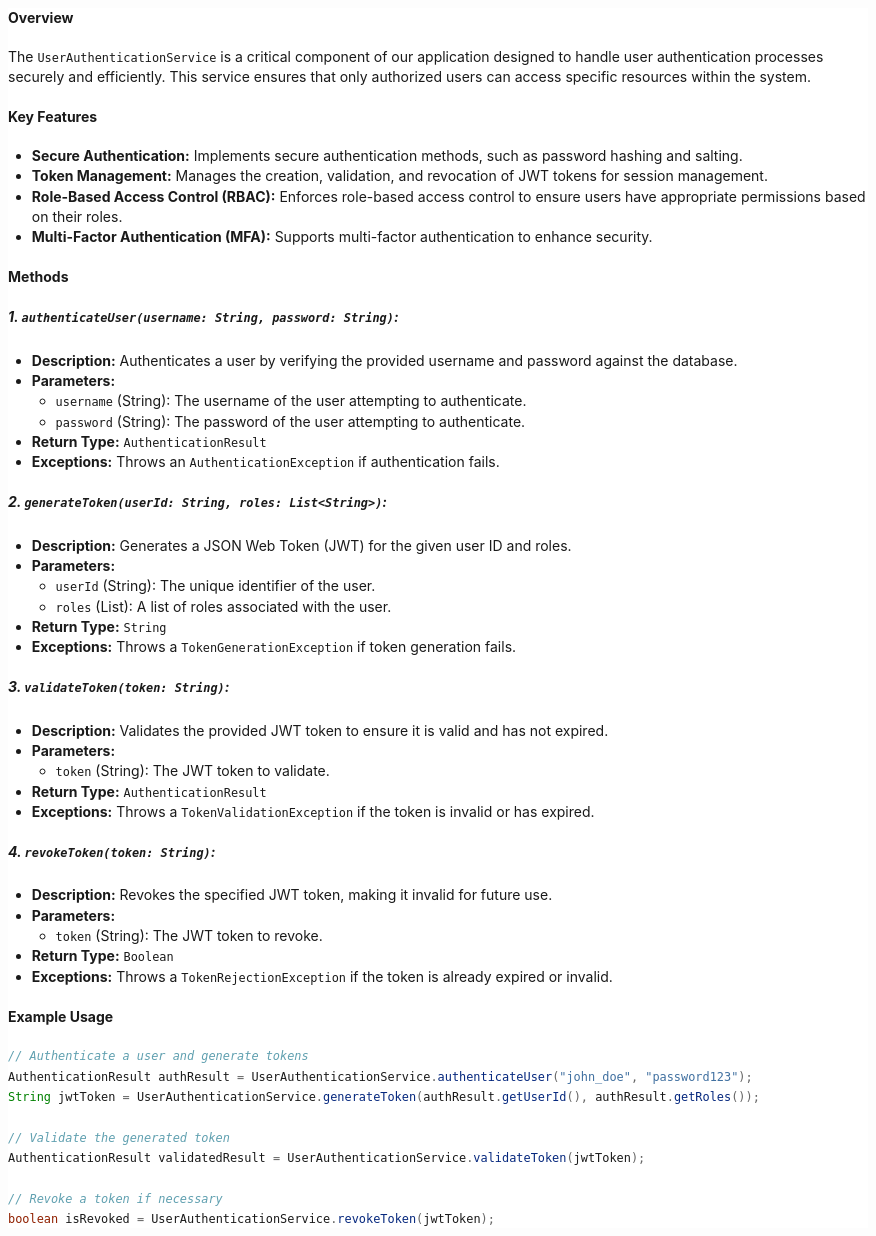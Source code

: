 #### Overview
The `UserAuthenticationService` is a critical component of our application designed to handle user authentication processes securely and efficiently. This service ensures that only authorized users can access specific resources within the system.

#### Key Features
- **Secure Authentication:** Implements secure authentication methods, such as password hashing and salting.
- **Token Management:** Manages the creation, validation, and revocation of JWT tokens for session management.
- **Role-Based Access Control (RBAC):** Enforces role-based access control to ensure users have appropriate permissions based on their roles.
- **Multi-Factor Authentication (MFA):** Supports multi-factor authentication to enhance security.

#### Methods

##### 1. `authenticateUser(username: String, password: String)`: 
- **Description:** Authenticates a user by verifying the provided username and password against the database.
- **Parameters:**
  - `username` (String): The username of the user attempting to authenticate.
  - `password` (String): The password of the user attempting to authenticate.
- **Return Type:** `AuthenticationResult`
- **Exceptions:** Throws an `AuthenticationException` if authentication fails.

##### 2. `generateToken(userId: String, roles: List<String>)`: 
- **Description:** Generates a JSON Web Token (JWT) for the given user ID and roles.
- **Parameters:**
  - `userId` (String): The unique identifier of the user.
  - `roles` (List<String>): A list of roles associated with the user.
- **Return Type:** `String`
- **Exceptions:** Throws a `TokenGenerationException` if token generation fails.

##### 3. `validateToken(token: String)`: 
- **Description:** Validates the provided JWT token to ensure it is valid and has not expired.
- **Parameters:**
  - `token` (String): The JWT token to validate.
- **Return Type:** `AuthenticationResult`
- **Exceptions:** Throws a `TokenValidationException` if the token is invalid or has expired.

##### 4. `revokeToken(token: String)`: 
- **Description:** Revokes the specified JWT token, making it invalid for future use.
- **Parameters:**
  - `token` (String): The JWT token to revoke.
- **Return Type:** `Boolean`
- **Exceptions:** Throws a `TokenRejectionException` if the token is already expired or invalid.

#### Example Usage

```java
// Authenticate a user and generate tokens
AuthenticationResult authResult = UserAuthenticationService.authenticateUser("john_doe", "password123");
String jwtToken = UserAuthenticationService.generateToken(authResult.getUserId(), authResult.getRoles());

// Validate the generated token
AuthenticationResult validatedResult = UserAuthenticationService.validateToken(jwtToken);

// Revoke a token if necessary
boolean isRevoked = UserAuthenticationService.revokeToken(jwtToken);
```
